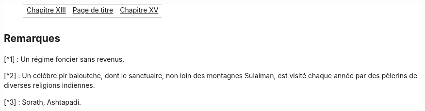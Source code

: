 <figure class="table chapter-navigator">
  <table>
    <tbody>
      <tr>
        <td>
        <a href="/fr/book/Sikhism/The_Sikh_Religion_Volume_4/Har_Gobind_13">
          <span class="mdi mdi-arrow-left-drop-circle"></span><span class="pl-2">Chapitre XIII</span>
        </a>
        </td>
        <td>
        <a href="/fr/book/Sikhism/The_Sikh_Religion_Volume_4">
          <span class="mdi mdi-book-open-variant"></span><span class="pl-2">Page de titre</span>
        </a>
        </td>
        <td>
        <a href="/fr/book/Sikhism/The_Sikh_Religion_Volume_4/Har_Gobind_15">
          <span class="pr-2">Chapitre XV</span><span class="mdi mdi-arrow-right-drop-circle"></span>
        </a>
        </td>
      </tr>
    </tbody>
  </table>
</figure>

## Remarques

[^1] : Un régime foncier sans revenus.

[^2] : Un célèbre pir baloutche, dont le sanctuaire, non loin des montagnes Sulaiman, est visité chaque année par des pèlerins de diverses religions indiennes.

[^3] : Sorath, Ashtapadi.

[^4]: Le seigneur de Bagrian, dans le district de Ludhiana, est un descendant direct de Bhai Rtip Chand. Il gère encore aujourd'hui une cuisine publique, conformément aux ordres du gourou.

[^5]: Paroles Sahaskriti.
